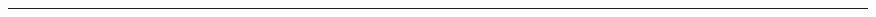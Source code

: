   -----------------------------------------------------------------------------------------------------------------------------------------------------------------------------------------------------------------------------------------------------------------------------------------------------------------------------------------------------------------------------------------------------------------------------------------------------------------------------------------------------------------------------------------------------------------------------------------------------------------------------------------------------------------------------------------------------------------------------------------------------------------------------------------------------------------------------------------------------------------------------------------------------------------------------------------------------------------------------------------------------------------------------------------------------------------------------------------------------------------------------------------------------------------------------------------------------------------------------------------------------------------------------------------------------------------------------------------------------------------------------------------------------------------------------------------------------------------------------------------------------------------------------------------------------------------------------------------------------------------------------------------------------------------------------------------------------------------------------------------------------------------------------------------------------------------------------------------------------------------------------------------------------------------------------------------------------------------------------------------------------------------------------------------------------------------------------------------------------------------------------------------------------------------------------------------------------------------------------------------------------------------------------------------------------------------------------------------------------------------------------------------------------------------------------------------------------------------------------------------------------------------------------------------------------------------------------------------------------------------------------------------------------------------------------------------------------------------------------------------------------------------------------------------------------------------------------------------------------------------------------------------------------------------------------------------------------------------------------------------------------------------------------------------------------------------------------------------------------------------------------------------------------------------------------------------------------------------------------------------------------------------------------------------------------------------------------------------------------------------------------------------------------------------------------------------------------------------------------------------------------------------------------------------------------------------------------------------------------------------------------------------------------------------------------------------------------------------------------------------------------------------------------------------------------------------------------------------------------------------------------------------------------------------------------------------------------------------------------------------------------------------------------------------------------------------------------------------------------------------------------------------------------------------------------------------------------------------------------------------------------------------------------------------------------------------------------------------------------------------------------------------------------------------------------------------------------------------------------------------------------------------------------------------------------------------------------------------------------------------------------------------------------------------------------------------------------------------------------------------------------------------------------------------------------------------------------------------------------------------------------------------------------------------------------------------------------------------------------------------------------------------------------------------------------------------------------------------------------------------------------------